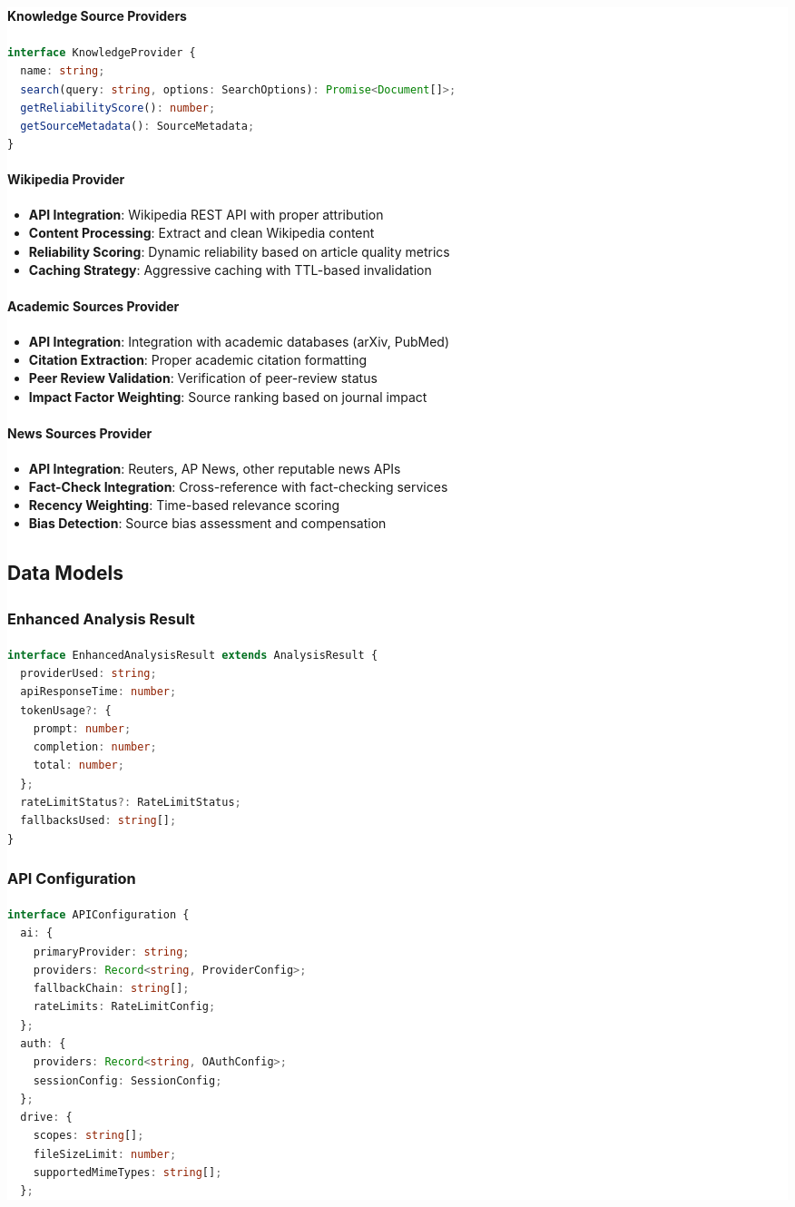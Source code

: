 #### Knowledge Source Providers
```typescript
interface KnowledgeProvider {
  name: string;
  search(query: string, options: SearchOptions): Promise<Document[]>;
  getReliabilityScore(): number;
  getSourceMetadata(): SourceMetadata;
}
```

#### Wikipedia Provider
- **API Integration**: Wikipedia REST API with proper attribution
- **Content Processing**: Extract and clean Wikipedia content
- **Reliability Scoring**: Dynamic reliability based on article quality metrics
- **Caching Strategy**: Aggressive caching with TTL-based invalidation

#### Academic Sources Provider
- **API Integration**: Integration with academic databases (arXiv, PubMed)
- **Citation Extraction**: Proper academic citation formatting
- **Peer Review Validation**: Verification of peer-review status
- **Impact Factor Weighting**: Source ranking based on journal impact

#### News Sources Provider
- **API Integration**: Reuters, AP News, other reputable news APIs
- **Fact-Check Integration**: Cross-reference with fact-checking services
- **Recency Weighting**: Time-based relevance scoring
- **Bias Detection**: Source bias assessment and compensation

## Data Models

### Enhanced Analysis Result
```typescript
interface EnhancedAnalysisResult extends AnalysisResult {
  providerUsed: string;
  apiResponseTime: number;
  tokenUsage?: {
    prompt: number;
    completion: number;
    total: number;
  };
  rateLimitStatus?: RateLimitStatus;
  fallbacksUsed: string[];
}
```

### API Configuration
```typescript
interface APIConfiguration {
  ai: {
    primaryProvider: string;
    providers: Record<string, ProviderConfig>;
    fallbackChain: string[];
    rateLimits: RateLimitConfig;
  };
  auth: {
    providers: Record<string, OAuthConfig>;
    sessionConfig: SessionConfig;
  };
  drive: {
    scopes: string[];
    fileSizeLimit: number;
    supportedMimeTypes: string[];
  };
```
